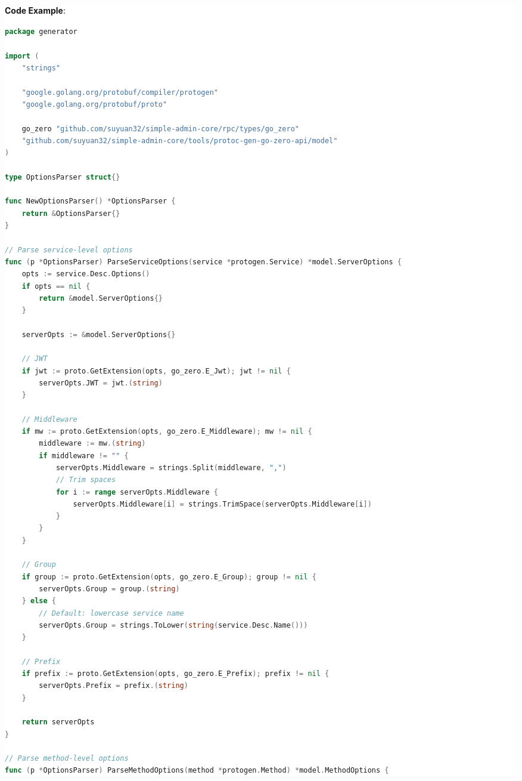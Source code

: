 **Code Example**:
```go
package generator

import (
    "strings"

    "google.golang.org/protobuf/compiler/protogen"
    "google.golang.org/protobuf/proto"

    go_zero "github.com/suyuan32/simple-admin-core/rpc/types/go_zero"
    "github.com/suyuan32/simple-admin-core/tools/protoc-gen-go-zero-api/model"
)

type OptionsParser struct{}

func NewOptionsParser() *OptionsParser {
    return &OptionsParser{}
}

// Parse service-level options
func (p *OptionsParser) ParseServiceOptions(service *protogen.Service) *model.ServerOptions {
    opts := service.Desc.Options()
    if opts == nil {
        return &model.ServerOptions{}
    }

    serverOpts := &model.ServerOptions{}

    // JWT
    if jwt := proto.GetExtension(opts, go_zero.E_Jwt); jwt != nil {
        serverOpts.JWT = jwt.(string)
    }

    // Middleware
    if mw := proto.GetExtension(opts, go_zero.E_Middleware); mw != nil {
        middleware := mw.(string)
        if middleware != "" {
            serverOpts.Middleware = strings.Split(middleware, ",")
            // Trim spaces
            for i := range serverOpts.Middleware {
                serverOpts.Middleware[i] = strings.TrimSpace(serverOpts.Middleware[i])
            }
        }
    }

    // Group
    if group := proto.GetExtension(opts, go_zero.E_Group); group != nil {
        serverOpts.Group = group.(string)
    } else {
        // Default: lowercase service name
        serverOpts.Group = strings.ToLower(string(service.Desc.Name()))
    }

    // Prefix
    if prefix := proto.GetExtension(opts, go_zero.E_Prefix); prefix != nil {
        serverOpts.Prefix = prefix.(string)
    }

    return serverOpts
}

// Parse method-level options
func (p *OptionsParser) ParseMethodOptions(method *protogen.Method) *model.MethodOptions {
```